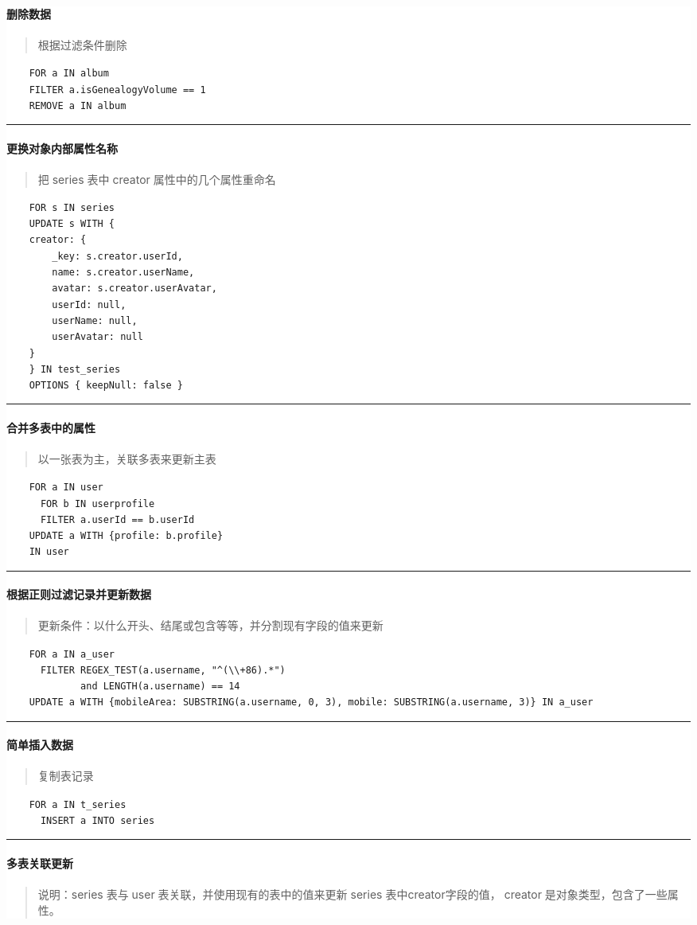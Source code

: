 #### 删除数据
> 根据过滤条件删除

        FOR a IN album
        FILTER a.isGenealogyVolume == 1
        REMOVE a IN album
***

#### 更换对象内部属性名称
> 把 series 表中 creator 属性中的几个属性重命名

        FOR s IN series
        UPDATE s WITH {
        creator: {
            _key: s.creator.userId,
            name: s.creator.userName,
            avatar: s.creator.userAvatar,
            userId: null,
            userName: null,
            userAvatar: null
        }
        } IN test_series
        OPTIONS { keepNull: false }
***

#### 合并多表中的属性
> 以一张表为主，关联多表来更新主表

        FOR a IN user
          FOR b IN userprofile
          FILTER a.userId == b.userId
        UPDATE a WITH {profile: b.profile}
        IN user
***

#### 根据正则过滤记录并更新数据
> 更新条件：以什么开头、结尾或包含等等，并分割现有字段的值来更新

        FOR a IN a_user
          FILTER REGEX_TEST(a.username, "^(\\+86).*") 
                 and LENGTH(a.username) == 14
        UPDATE a WITH {mobileArea: SUBSTRING(a.username, 0, 3), mobile: SUBSTRING(a.username, 3)} IN a_user
***

#### 简单插入数据
> 复制表记录

        FOR a IN t_series
          INSERT a INTO series
***

#### 多表关联更新
> 说明：series 表与 user 表关联，并使用现有的表中的值来更新 series 表中creator字段的值， creator 是对象类型，包含了一些属性。
